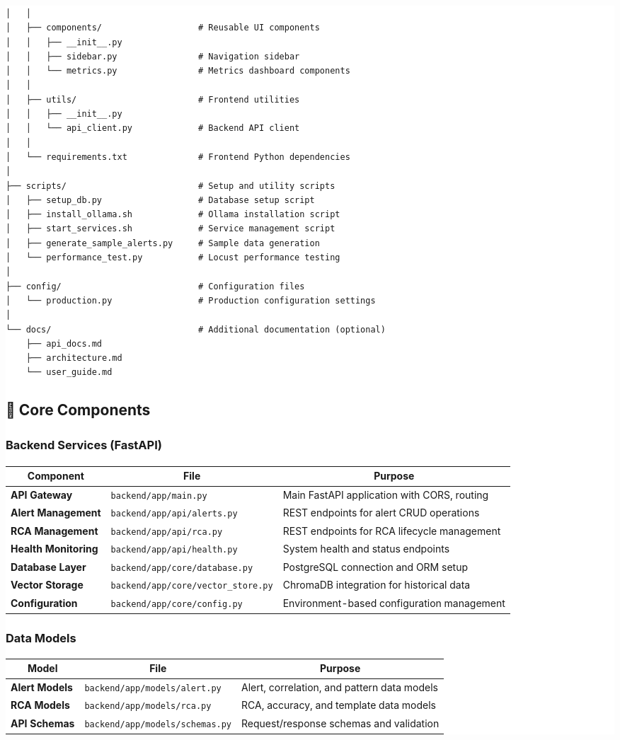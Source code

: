 ```
│   │
│   ├── components/                   # Reusable UI components
│   │   ├── __init__.py
│   │   ├── sidebar.py                # Navigation sidebar
│   │   └── metrics.py                # Metrics dashboard components
│   │
│   ├── utils/                        # Frontend utilities
│   │   ├── __init__.py
│   │   └── api_client.py             # Backend API client
│   │
│   └── requirements.txt              # Frontend Python dependencies
│
├── scripts/                          # Setup and utility scripts
│   ├── setup_db.py                   # Database setup script
│   ├── install_ollama.sh             # Ollama installation script
│   ├── start_services.sh             # Service management script
│   ├── generate_sample_alerts.py     # Sample data generation
│   └── performance_test.py           # Locust performance testing
│
├── config/                           # Configuration files
│   └── production.py                 # Production configuration settings
│
└── docs/                             # Additional documentation (optional)
    ├── api_docs.md
    ├── architecture.md
    └── user_guide.md
```

## 🔧 Core Components

### Backend Services (FastAPI)

| Component | File | Purpose |
|-----------|------|---------|
| **API Gateway** | `backend/app/main.py` | Main FastAPI application with CORS, routing |
| **Alert Management** | `backend/app/api/alerts.py` | REST endpoints for alert CRUD operations |
| **RCA Management** | `backend/app/api/rca.py` | REST endpoints for RCA lifecycle management |
| **Health Monitoring** | `backend/app/api/health.py` | System health and status endpoints |
| **Database Layer** | `backend/app/core/database.py` | PostgreSQL connection and ORM setup |
| **Vector Storage** | `backend/app/core/vector_store.py` | ChromaDB integration for historical data |
| **Configuration** | `backend/app/core/config.py` | Environment-based configuration management |

### Data Models

| Model | File | Purpose |
|-------|------|---------|
| **Alert Models** | `backend/app/models/alert.py` | Alert, correlation, and pattern data models |
| **RCA Models** | `backend/app/models/rca.py` | RCA, accuracy, and template data models |
| **API Schemas** | `backend/app/models/schemas.py` | Request/response schemas and validation |
